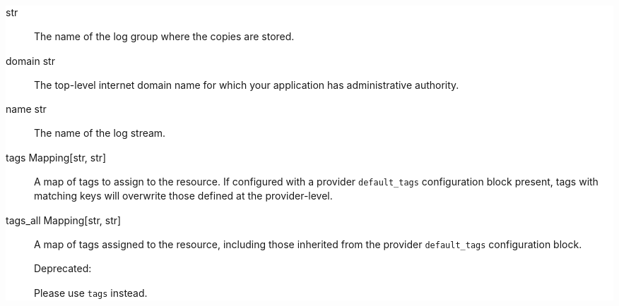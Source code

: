 </span>
        <span class="property-indicator"></span>
        <span class="property-type">str</span>
    </dt>
    <dd><p>The name of the log group where the copies are stored.</p>
</dd><dt class="property-optional"
            title="Optional">
        <span id="state_domain_python">
<a data-swiftype-name="resource-property" data-swiftype-type="text" href="#state_domain_python" style="color: inherit; text-decoration: inherit;">domain</a>
</span>
        <span class="property-indicator"></span>
        <span class="property-type">str</span>
    </dt>
    <dd><p>The top-level internet domain name for which your application has administrative authority.</p>
</dd><dt class="property-optional property-replacement"
            title="Optional">
        <span id="state_name_python">
<a data-swiftype-name="resource-property" data-swiftype-type="text" href="#state_name_python" style="color: inherit; text-decoration: inherit;">name</a>
</span>
        <span class="property-indicator"></span>
        <span class="property-type">str</span>
    </dt>
    <dd><p>The name of the log stream.</p>
</dd><dt class="property-optional"
            title="Optional">
        <span id="state_tags_python">
<a data-swiftype-name="resource-property" data-swiftype-type="text" href="#state_tags_python" style="color: inherit; text-decoration: inherit;">tags</a>
</span>
        <span class="property-indicator"></span>
        <span class="property-type">Mapping[str, str]</span>
    </dt>
    <dd><p>A map of tags to assign to the resource. If configured with a provider <code>default_tags</code> configuration block present, tags with matching keys will overwrite those defined at the provider-level.</p>
</dd><dt class="property-optional property-deprecated"
            title="Optional, Deprecated">
        <span id="state_tags_all_python">
<a data-swiftype-name="resource-property" data-swiftype-type="text" href="#state_tags_all_python" style="color: inherit; text-decoration: inherit;">tags_<wbr>all</a>
</span>
        <span class="property-indicator"></span>
        <span class="property-type">Mapping[str, str]</span>
    </dt>
    <dd><p>A map of tags assigned to the resource, including those inherited from the provider <code>default_tags</code> configuration block.</p>
<p class="property-message">Deprecated:<p>Please use <code>tags</code> instead.</p>
</p></dd></dl>
</pulumi-choosable>
</div>
